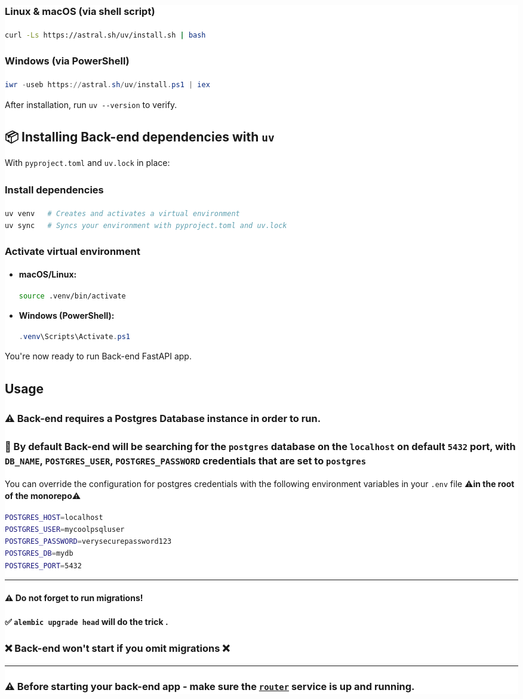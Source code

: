 ### Linux & macOS (via shell script)
```bash
curl -Ls https://astral.sh/uv/install.sh | bash
```

### Windows (via PowerShell)
```powershell
iwr -useb https://astral.sh/uv/install.ps1 | iex
```

After installation, run `uv --version` to verify.


## 📦 Installing Back-end dependencies with `uv`

With `pyproject.toml` and `uv.lock` in place:

### Install dependencies
```bash
uv venv   # Creates and activates a virtual environment
uv sync   # Syncs your environment with pyproject.toml and uv.lock
```

### Activate virtual environment
- **macOS/Linux:**
  ```bash
  source .venv/bin/activate
  ```
- **Windows (PowerShell):**
  ```powershell
  .venv\Scripts\Activate.ps1
  ```

You're now ready to run Back-end FastAPI app.

## Usage
### ⚠️ Back-end requires a Postgres Database instance in order to run. 
### 🔎 By default Back-end will be searching for the `postgres` database on the `localhost` on default `5432` port, with `DB_NAME`, `POSTGRES_USER`, `POSTGRES_PASSWORD` credentials that are set to `postgres`

You can override the configuration for postgres credentials with the following environment variables in your `.env` file ⚠️**in the root of the monorepo**⚠️
```sh
POSTGRES_HOST=localhost
POSTGRES_USER=mycoolpsqluser
POSTGRES_PASSWORD=verysecurepassword123
POSTGRES_DB=mydb
POSTGRES_PORT=5432
```
---
#### ⚠️ Do not forget to run migrations! 
#### ✅ `alembic upgrade head` will do the trick . 
### ❌ Back-end won't start if you omit migrations ❌
---
### ⚠️  Before starting your back-end app - make sure the [`router`](https://github.com/genai-works-org/genai-agentos/tree/main/router) service is up and running.

